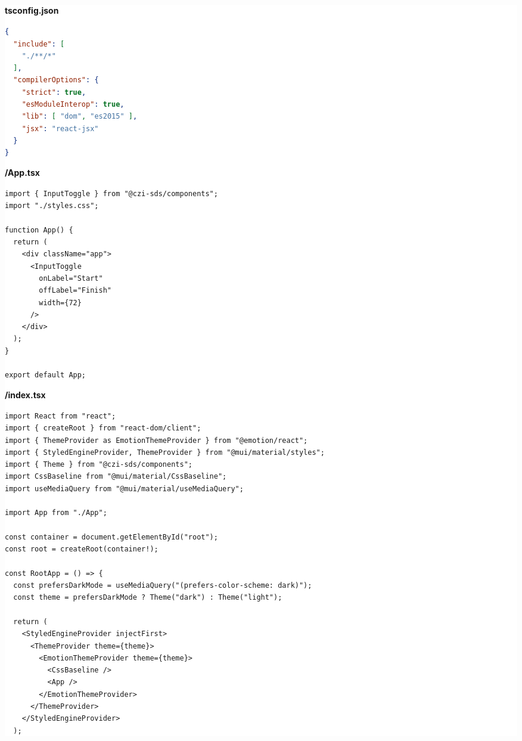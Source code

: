 **tsconfig.json**

```json
{
  "include": [
    "./**/*"
  ],
  "compilerOptions": {
    "strict": true,
    "esModuleInterop": true,
    "lib": [ "dom", "es2015" ],
    "jsx": "react-jsx"
  }
}
```

**/App.tsx**

```tsx
import { InputToggle } from "@czi-sds/components";
import "./styles.css";

function App() {
  return (
    <div className="app">
      <InputToggle
        onLabel="Start"
        offLabel="Finish"
        width={72}
      />
    </div>
  );
}

export default App;
```

**/index.tsx**

```tsx
import React from "react";
import { createRoot } from "react-dom/client";
import { ThemeProvider as EmotionThemeProvider } from "@emotion/react";
import { StyledEngineProvider, ThemeProvider } from "@mui/material/styles";
import { Theme } from "@czi-sds/components";
import CssBaseline from "@mui/material/CssBaseline";
import useMediaQuery from "@mui/material/useMediaQuery";

import App from "./App";

const container = document.getElementById("root");
const root = createRoot(container!);

const RootApp = () => {
  const prefersDarkMode = useMediaQuery("(prefers-color-scheme: dark)");
  const theme = prefersDarkMode ? Theme("dark") : Theme("light");

  return (
    <StyledEngineProvider injectFirst>
      <ThemeProvider theme={theme}>
        <EmotionThemeProvider theme={theme}>
          <CssBaseline />
          <App />
        </EmotionThemeProvider>
      </ThemeProvider>
    </StyledEngineProvider>
  );
```